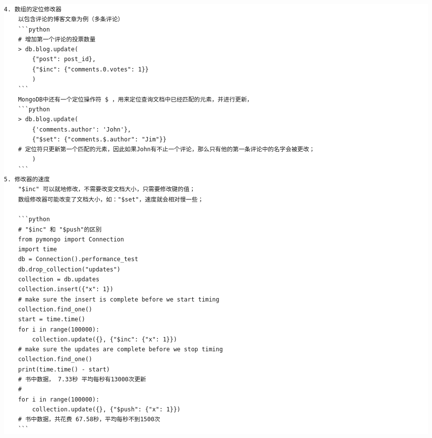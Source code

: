  	4. 数组的定位修改器
 		以包含评论的博客文章为例（多条评论）
 		```python
 		# 增加第一个评论的投票数量
 		> db.blog.update(
 			{"post": post_id},
 			{"$inc": {"comments.0.votes": 1}}
 			)
 		```
 		MongoDB中还有一个定位操作符 $ ，用来定位查询文档中已经匹配的元素，并进行更新，
 		```python
 		> db.blog.update(
 			{'comments.author': 'John'},
 			{"$set": {"comments.$.author": "Jim"}}
 		# 定位符只更新第一个匹配的元素，因此如果John有不止一个评论，那么只有他的第一条评论中的名字会被更改；
 			)
 		```
 	5. 修改器的速度
 		"$inc" 可以就地修改，不需要改变文档大小，只需要修改键的值；
 		数组修改器可能改变了文档大小，如："$set"，速度就会相对慢一些；

 		```python
 		# "$inc" 和 "$push"的区别
 		from pymongo import Connection
 		import time
 		db = Connection().performance_test
 		db.drop_collection("updates")
 		collection = db.updates
 		collection.insert({"x": 1})
 		# make sure the insert is complete before we start timing
 		collection.find_one()
 		start = time.time()
 		for i in range(100000):
 			collection.update({}, {"$inc": {"x": 1}})
 		# make sure the updates are complete before we stop timing
 		collection.find_one()
 		print(time.time() - start)
 		# 书中数据， 7.33秒 平均每秒有13000次更新
 		# 
 		for i in range(100000):
 			collection.update({}, {"$push": {"x": 1}})
 		# 书中数据，共花费 67.58秒，平均每秒不到1500次
 		```
 